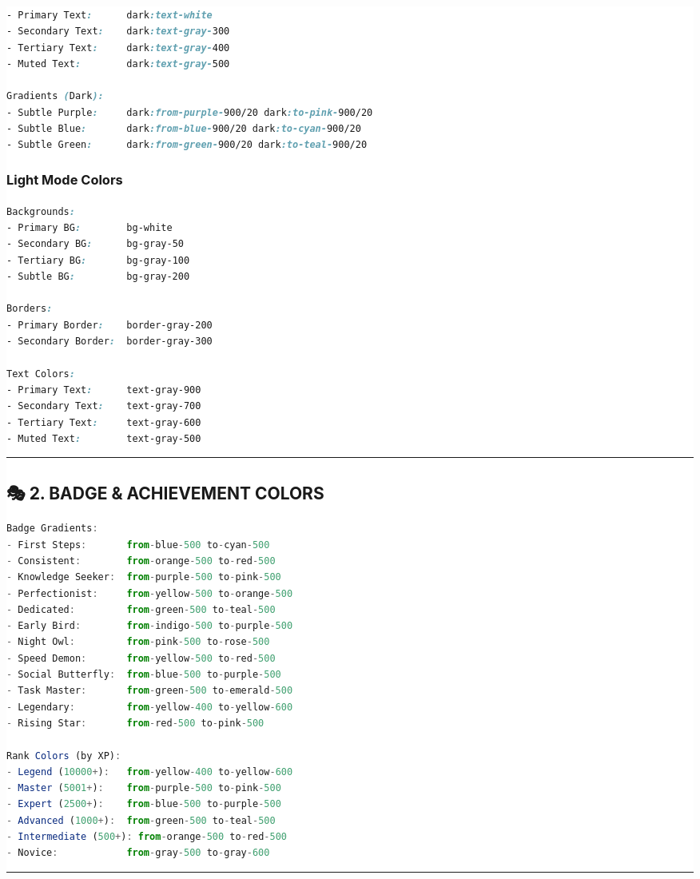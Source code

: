 ```css
- Primary Text:      dark:text-white
- Secondary Text:    dark:text-gray-300
- Tertiary Text:     dark:text-gray-400
- Muted Text:        dark:text-gray-500

Gradients (Dark):
- Subtle Purple:     dark:from-purple-900/20 dark:to-pink-900/20
- Subtle Blue:       dark:from-blue-900/20 dark:to-cyan-900/20
- Subtle Green:      dark:from-green-900/20 dark:to-teal-900/20
```

### **Light Mode Colors**
```css
Backgrounds:
- Primary BG:        bg-white
- Secondary BG:      bg-gray-50
- Tertiary BG:       bg-gray-100
- Subtle BG:         bg-gray-200

Borders:
- Primary Border:    border-gray-200
- Secondary Border:  border-gray-300

Text Colors:
- Primary Text:      text-gray-900
- Secondary Text:    text-gray-700
- Tertiary Text:     text-gray-600
- Muted Text:        text-gray-500
```

---

## 🎭 **2. BADGE & ACHIEVEMENT COLORS**

```javascript
Badge Gradients:
- First Steps:       from-blue-500 to-cyan-500
- Consistent:        from-orange-500 to-red-500
- Knowledge Seeker:  from-purple-500 to-pink-500
- Perfectionist:     from-yellow-500 to-orange-500
- Dedicated:         from-green-500 to-teal-500
- Early Bird:        from-indigo-500 to-purple-500
- Night Owl:         from-pink-500 to-rose-500
- Speed Demon:       from-yellow-500 to-red-500
- Social Butterfly:  from-blue-500 to-purple-500
- Task Master:       from-green-500 to-emerald-500
- Legendary:         from-yellow-400 to-yellow-600
- Rising Star:       from-red-500 to-pink-500

Rank Colors (by XP):
- Legend (10000+):   from-yellow-400 to-yellow-600
- Master (5001+):    from-purple-500 to-pink-500
- Expert (2500+):    from-blue-500 to-purple-500
- Advanced (1000+):  from-green-500 to-teal-500
- Intermediate (500+): from-orange-500 to-red-500
- Novice:            from-gray-500 to-gray-600
```

---